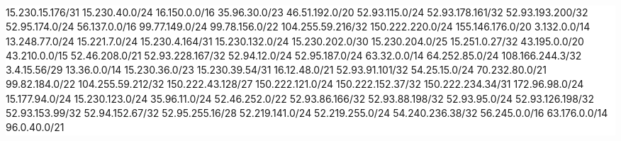 15.230.15.176/31
15.230.40.0/24
16.150.0.0/16
35.96.30.0/23
46.51.192.0/20
52.93.115.0/24
52.93.178.161/32
52.93.193.200/32
52.95.174.0/24
56.137.0.0/16
99.77.149.0/24
99.78.156.0/22
104.255.59.216/32
150.222.220.0/24
155.146.176.0/20
3.132.0.0/14
13.248.77.0/24
15.221.7.0/24
15.230.4.164/31
15.230.132.0/24
15.230.202.0/30
15.230.204.0/25
15.251.0.27/32
43.195.0.0/20
43.210.0.0/15
52.46.208.0/21
52.93.228.167/32
52.94.12.0/24
52.95.187.0/24
63.32.0.0/14
64.252.85.0/24
108.166.244.3/32
3.4.15.56/29
13.36.0.0/14
15.230.36.0/23
15.230.39.54/31
16.12.48.0/21
52.93.91.101/32
54.25.15.0/24
70.232.80.0/21
99.82.184.0/22
104.255.59.212/32
150.222.43.128/27
150.222.121.0/24
150.222.152.37/32
150.222.234.34/31
172.96.98.0/24
15.177.94.0/24
15.230.123.0/24
35.96.11.0/24
52.46.252.0/22
52.93.86.166/32
52.93.88.198/32
52.93.95.0/24
52.93.126.198/32
52.93.153.99/32
52.94.152.67/32
52.95.255.16/28
52.219.141.0/24
52.219.255.0/24
54.240.236.38/32
56.245.0.0/16
63.176.0.0/14
96.0.40.0/21